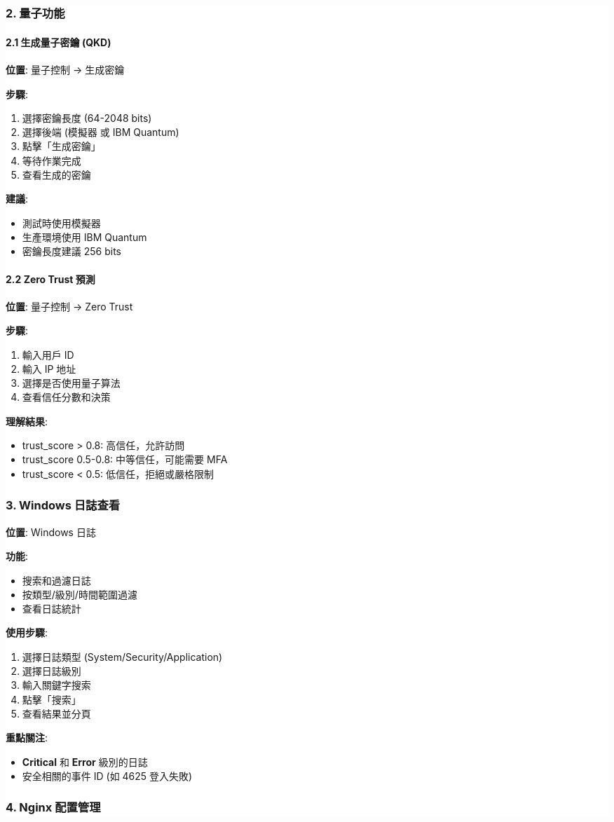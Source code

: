 ### 2. 量子功能

#### 2.1 生成量子密鑰 (QKD)

**位置**: 量子控制 → 生成密鑰

**步驟**:
1. 選擇密鑰長度 (64-2048 bits)
2. 選擇後端 (模擬器 或 IBM Quantum)
3. 點擊「生成密鑰」
4. 等待作業完成
5. 查看生成的密鑰

**建議**:
- 測試時使用模擬器
- 生產環境使用 IBM Quantum
- 密鑰長度建議 256 bits

#### 2.2 Zero Trust 預測

**位置**: 量子控制 → Zero Trust

**步驟**:
1. 輸入用戶 ID
2. 輸入 IP 地址
3. 選擇是否使用量子算法
4. 查看信任分數和決策

**理解結果**:
- trust_score > 0.8: 高信任，允許訪問
- trust_score 0.5-0.8: 中等信任，可能需要 MFA
- trust_score < 0.5: 低信任，拒絕或嚴格限制

### 3. Windows 日誌查看

**位置**: Windows 日誌

**功能**:
- 搜索和過濾日誌
- 按類型/級別/時間範圍過濾
- 查看日誌統計

**使用步驟**:
1. 選擇日誌類型 (System/Security/Application)
2. 選擇日誌級別
3. 輸入關鍵字搜索
4. 點擊「搜索」
5. 查看結果並分頁

**重點關注**:
- **Critical** 和 **Error** 級別的日誌
- 安全相關的事件 ID (如 4625 登入失敗)

### 4. Nginx 配置管理
